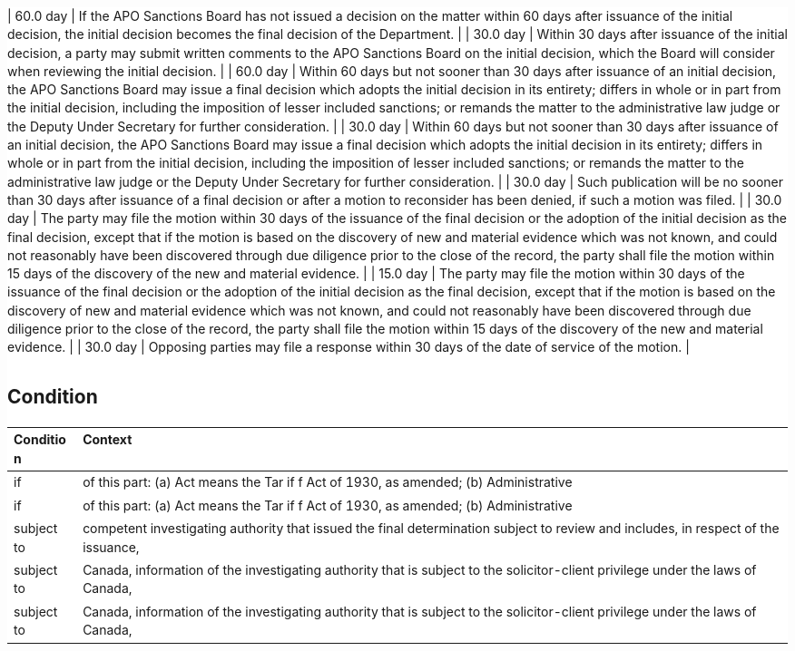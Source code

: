 | 60.0 day   | If the APO Sanctions Board has not issued a decision on the matter within 60 days after issuance of the initial decision, the initial decision becomes the final decision of the Department.                                                                                                                                                                                                                                                                                                                                                                                                               |
| 30.0 day   | Within 30 days after issuance of the initial decision, a party may submit written comments to the APO Sanctions Board on the initial decision, which the Board will consider when reviewing the initial decision.                                                                                                                                                                                                                                                                                                                                                                                          |
| 60.0 day   | Within 60 days but not sooner than 30 days after issuance of an initial decision, the APO Sanctions Board may issue a final decision which adopts the initial decision in its entirety; differs in whole or in part from the initial decision, including the imposition of lesser included sanctions; or remands the matter to the administrative law judge or the Deputy Under Secretary for further consideration.                                                                                                                                                                                       |
| 30.0 day   | Within 60 days but not sooner than 30 days after issuance of an initial decision, the APO Sanctions Board may issue a final decision which adopts the initial decision in its entirety; differs in whole or in part from the initial decision, including the imposition of lesser included sanctions; or remands the matter to the administrative law judge or the Deputy Under Secretary for further consideration.                                                                                                                                                                                       |
| 30.0 day   | Such publication will be no sooner than 30 days after issuance of a final decision or after a motion to reconsider has been denied, if such a motion was filed.                                                                                                                                                                                                                                                                                                                                                                                                                                            |
| 30.0 day   | The party may file the motion within 30 days of the issuance of the final decision or the adoption of the initial decision as the final decision, except that if the motion is based on the discovery of new and material evidence which was not known, and could not reasonably have been discovered through due diligence prior to the close of the record, the party shall file the motion within 15 days of the discovery of the new and material evidence.                                                                                                                                            |
| 15.0 day   | The party may file the motion within 30 days of the issuance of the final decision or the adoption of the initial decision as the final decision, except that if the motion is based on the discovery of new and material evidence which was not known, and could not reasonably have been discovered through due diligence prior to the close of the record, the party shall file the motion within 15 days of the discovery of the new and material evidence.                                                                                                                                            |
| 30.0 day   | Opposing parties may file a response within 30 days of the date of service of the motion.                                                                                                                                                                                                                                                                                                                                                                                                                                                                                                                  |


## Condition

| Condition     | Context                                                                                                                                       |
|:--------------|:----------------------------------------------------------------------------------------------------------------------------------------------|
| if            | of this part: (a) Act means the Tar if f Act of 1930, as amended; (b) Administrative                                                          |
| if            | of this part: (a) Act means the Tar if f Act of 1930, as amended; (b) Administrative                                                          |
| subject to    | competent investigating authority that issued the final determination subject to review and includes, in respect of the issuance,             |
| subject to    | Canada, information of the investigating authority that is subject to the solicitor-client privilege under the laws of Canada,                |
| subject to    | Canada, information of the investigating authority that is subject to the solicitor-client privilege under the laws of Canada,                |